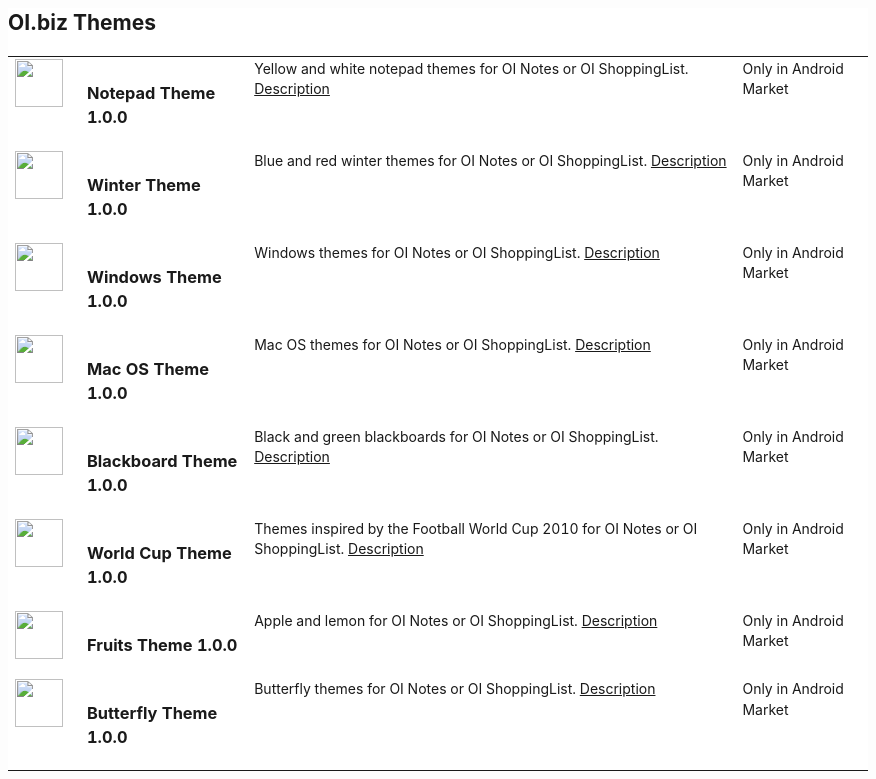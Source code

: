 
<h2>OI.biz Themes</h2>
<table border="0">
<tr>
<td><a name="notepadtheme"></a><img src="/sites/default/files/icon_notepad.png" width="48" height="48" style="margin-right: 10px;" /></td>
<td><h3>Notepad Theme 1.0.0</h3></td>
<td>Yellow and white notepad themes for OI Notes or OI ShoppingList. <a href="/node/349">Description</a></td>
<td>Only in Android Market</td>
</tr>
<tr>
<td><a name="wintertheme"></a><img src="/sites/default/files/icon_winter.png" width="48" height="48" style="margin-right: 10px;" /></td>
<td><h3>Winter Theme 1.0.0</h3></td>
<td>Blue and red winter themes for OI Notes or OI ShoppingList. <a href="/node/350">Description</a></td>
<td>Only in Android Market</td>
</tr>
<tr>
<td><a name="windowstheme"></a><img src="/sites/default/files/icon_windows.png" width="48" height="48" style="margin-right: 10px;" /></td>
<td><h3>Windows Theme 1.0.0</h3></td>
<td>Windows themes for OI Notes or OI ShoppingList. <a href="/node/358">Description</a></td>
<td>Only in Android Market</td>
</tr>
<tr>
<td><a name="macostheme"></a><img src="/sites/default/files/icon_macos.png" width="48" height="48" style="margin-right: 10px;" /></td>
<td><h3>Mac OS Theme 1.0.0</h3></td>
<td>Mac OS themes for OI Notes or OI ShoppingList. <a href="/node/359">Description</a></td>
<td>Only in Android Market</td>
</tr>
<tr>
<td><a name="blackboardtheme"></a><img src="/sites/default/files/icon_blackboard_theme.png" width="48" height="48" style="margin-right: 10px;" /></td>
<td><h3>Blackboard Theme 1.0.0</h3></td>
<td>Black and green blackboards for OI Notes or OI ShoppingList. <a href="/node/367">Description</a></td>
<td>Only in Android Market</td>
</tr>
<tr>
<td><a name="worldcuptheme"></a><img src="/sites/default/files/icon_worldcup.png" width="48" height="48" style="margin-right: 10px;" /></td>
<td><h3>World Cup Theme 1.0.0</h3></td>
<td>Themes inspired by the Football World Cup 2010 for OI Notes or OI ShoppingList. <a href="/node/685">Description</a></td>
<td>Only in Android Market</td>
</tr>
<tr>
<td><a name="fruitstheme"></a><img src="/sites/default/files/icon_fruits_theme72.png" width="48" height="48" style="margin-right: 10px;" /></td>
<td><h3>Fruits Theme 1.0.0</h3></td>
<td>Apple and lemon for OI Notes or OI ShoppingList. <a href="/node/726">Description</a></td>
<td>Only in Android Market</td>
</tr>
<tr>
<td><a name="butterflytheme"></a><img src="/sites/default/files/icon_butterfly_theme.png" width="48" height="48" style="margin-right: 10px;" /></td>
<td><h3>Butterfly Theme 1.0.0</h3></td>
<td>Butterfly themes for OI Notes or OI ShoppingList. <a href="/node/740">Description</a></td>
<td>Only in Android Market</td>
</tr>
</table>
